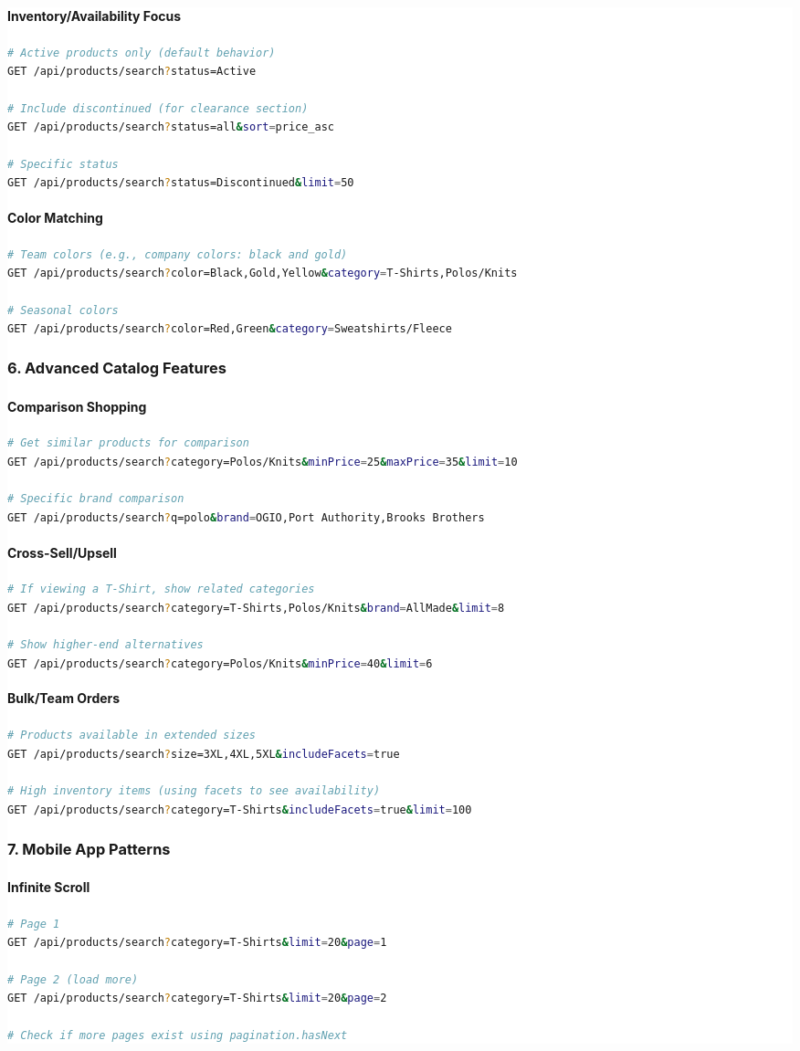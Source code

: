 #### Inventory/Availability Focus
```bash
# Active products only (default behavior)
GET /api/products/search?status=Active

# Include discontinued (for clearance section)
GET /api/products/search?status=all&sort=price_asc

# Specific status
GET /api/products/search?status=Discontinued&limit=50
```

#### Color Matching
```bash
# Team colors (e.g., company colors: black and gold)
GET /api/products/search?color=Black,Gold,Yellow&category=T-Shirts,Polos/Knits

# Seasonal colors
GET /api/products/search?color=Red,Green&category=Sweatshirts/Fleece
```

### 6. Advanced Catalog Features

#### Comparison Shopping
```bash
# Get similar products for comparison
GET /api/products/search?category=Polos/Knits&minPrice=25&maxPrice=35&limit=10

# Specific brand comparison
GET /api/products/search?q=polo&brand=OGIO,Port Authority,Brooks Brothers
```

#### Cross-Sell/Upsell
```bash
# If viewing a T-Shirt, show related categories
GET /api/products/search?category=T-Shirts,Polos/Knits&brand=AllMade&limit=8

# Show higher-end alternatives
GET /api/products/search?category=Polos/Knits&minPrice=40&limit=6
```

#### Bulk/Team Orders
```bash
# Products available in extended sizes
GET /api/products/search?size=3XL,4XL,5XL&includeFacets=true

# High inventory items (using facets to see availability)
GET /api/products/search?category=T-Shirts&includeFacets=true&limit=100
```

### 7. Mobile App Patterns

#### Infinite Scroll
```bash
# Page 1
GET /api/products/search?category=T-Shirts&limit=20&page=1

# Page 2 (load more)
GET /api/products/search?category=T-Shirts&limit=20&page=2

# Check if more pages exist using pagination.hasNext
```
